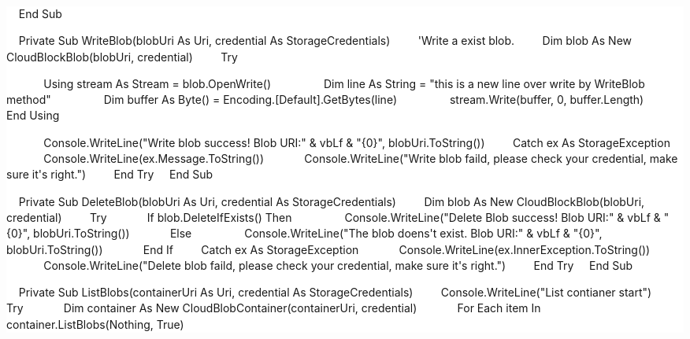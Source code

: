 
&nbsp;&nbsp;&nbsp; End Sub


&nbsp;&nbsp;&nbsp; Private Sub WriteBlob(blobUri As Uri, credential As StorageCredentials)
&nbsp;&nbsp;&nbsp;&nbsp;&nbsp;&nbsp;&nbsp; 'Write a exist blob.
&nbsp;&nbsp;&nbsp;&nbsp;&nbsp;&nbsp;&nbsp; Dim blob As New CloudBlockBlob(blobUri, credential)
&nbsp;&nbsp;&nbsp;&nbsp;&nbsp;&nbsp;&nbsp; Try


&nbsp;&nbsp;&nbsp;&nbsp;&nbsp;&nbsp;&nbsp;&nbsp;&nbsp;&nbsp;&nbsp; Using stream As Stream = blob.OpenWrite()
&nbsp;&nbsp;&nbsp;&nbsp;&nbsp;&nbsp;&nbsp;&nbsp;&nbsp;&nbsp;&nbsp;&nbsp;&nbsp;&nbsp;&nbsp; Dim line As String = &quot;this is a new line over write by WriteBlob method&quot;
&nbsp;&nbsp;&nbsp;&nbsp;&nbsp;&nbsp;&nbsp;&nbsp;&nbsp;&nbsp;&nbsp;&nbsp;&nbsp;&nbsp;&nbsp; Dim buffer As Byte() = Encoding.[Default].GetBytes(line)
&nbsp;&nbsp;&nbsp;&nbsp;&nbsp;&nbsp;&nbsp;&nbsp;&nbsp;&nbsp;&nbsp;&nbsp;&nbsp;&nbsp;&nbsp; stream.Write(buffer, 0, buffer.Length)
&nbsp;&nbsp;&nbsp;&nbsp;&nbsp;&nbsp;&nbsp;&nbsp;&nbsp;&nbsp;&nbsp; End Using


&nbsp;&nbsp;&nbsp;&nbsp;&nbsp;&nbsp;&nbsp;&nbsp;&nbsp;&nbsp;&nbsp; Console.WriteLine(&quot;Write blob success! Blob URI:&quot; & vbLf & &quot;{0}&quot;, blobUri.ToString())
&nbsp;&nbsp;&nbsp;&nbsp;&nbsp;&nbsp;&nbsp; Catch ex As StorageException
&nbsp;&nbsp;&nbsp;&nbsp;&nbsp;&nbsp;&nbsp;&nbsp;&nbsp;&nbsp;&nbsp; Console.WriteLine(ex.Message.ToString())
&nbsp;&nbsp;&nbsp;&nbsp;&nbsp;&nbsp;&nbsp;&nbsp;&nbsp;&nbsp;&nbsp; Console.WriteLine(&quot;Write blob faild, please check your credential, make sure it's right.&quot;)
&nbsp;&nbsp;&nbsp;&nbsp;&nbsp;&nbsp;&nbsp; End Try
&nbsp;&nbsp;&nbsp; End Sub


&nbsp;&nbsp;&nbsp; Private Sub DeleteBlob(blobUri As Uri, credential As StorageCredentials)
&nbsp;&nbsp;&nbsp;&nbsp;&nbsp;&nbsp;&nbsp; Dim blob As New CloudBlockBlob(blobUri, credential)
&nbsp;&nbsp;&nbsp;&nbsp;&nbsp;&nbsp;&nbsp; Try
&nbsp;&nbsp;&nbsp;&nbsp;&nbsp;&nbsp;&nbsp;&nbsp;&nbsp;&nbsp;&nbsp; If blob.DeleteIfExists() Then
&nbsp;&nbsp;&nbsp;&nbsp;&nbsp;&nbsp;&nbsp;&nbsp;&nbsp;&nbsp;&nbsp;&nbsp;&nbsp;&nbsp;&nbsp; Console.WriteLine(&quot;Delete Blob success! Blob URI:&quot; & vbLf & &quot;{0}&quot;, blobUri.ToString())
&nbsp;&nbsp;&nbsp;&nbsp;&nbsp;&nbsp;&nbsp;&nbsp;&nbsp;&nbsp;&nbsp; Else
&nbsp; &nbsp;&nbsp;&nbsp;&nbsp;&nbsp;&nbsp;&nbsp;&nbsp;&nbsp;&nbsp;&nbsp;&nbsp;&nbsp;&nbsp;Console.WriteLine(&quot;The blob doens't exist. Blob URI:&quot; & vbLf & &quot;{0}&quot;, blobUri.ToString())
&nbsp;&nbsp;&nbsp;&nbsp;&nbsp;&nbsp;&nbsp;&nbsp;&nbsp;&nbsp;&nbsp; End If
&nbsp;&nbsp;&nbsp;&nbsp;&nbsp;&nbsp;&nbsp; Catch ex As StorageException
&nbsp;&nbsp;&nbsp;&nbsp;&nbsp;&nbsp;&nbsp;&nbsp;&nbsp;&nbsp;&nbsp; Console.WriteLine(ex.InnerException.ToString())
&nbsp;&nbsp;&nbsp;&nbsp;&nbsp;&nbsp;&nbsp;&nbsp;&nbsp;&nbsp;&nbsp; Console.WriteLine(&quot;Delete blob faild, please check your credential, make sure it's right.&quot;)
&nbsp;&nbsp;&nbsp;&nbsp;&nbsp;&nbsp;&nbsp; End Try
&nbsp;&nbsp;&nbsp; End Sub


&nbsp;&nbsp;&nbsp; Private Sub ListBlobs(containerUri As Uri, credential As StorageCredentials)
&nbsp;&nbsp;&nbsp;&nbsp;&nbsp;&nbsp;&nbsp; Console.WriteLine(&quot;List contianer start&quot;)
&nbsp;&nbsp;&nbsp;&nbsp;&nbsp;&nbsp;&nbsp; Try
&nbsp;&nbsp;&nbsp;&nbsp;&nbsp;&nbsp;&nbsp;&nbsp;&nbsp;&nbsp;&nbsp; Dim container As New CloudBlobContainer(containerUri, credential)
&nbsp;&nbsp;&nbsp;&nbsp;&nbsp;&nbsp;&nbsp;&nbsp;&nbsp;&nbsp;&nbsp; For Each item In container.ListBlobs(Nothing, True)
